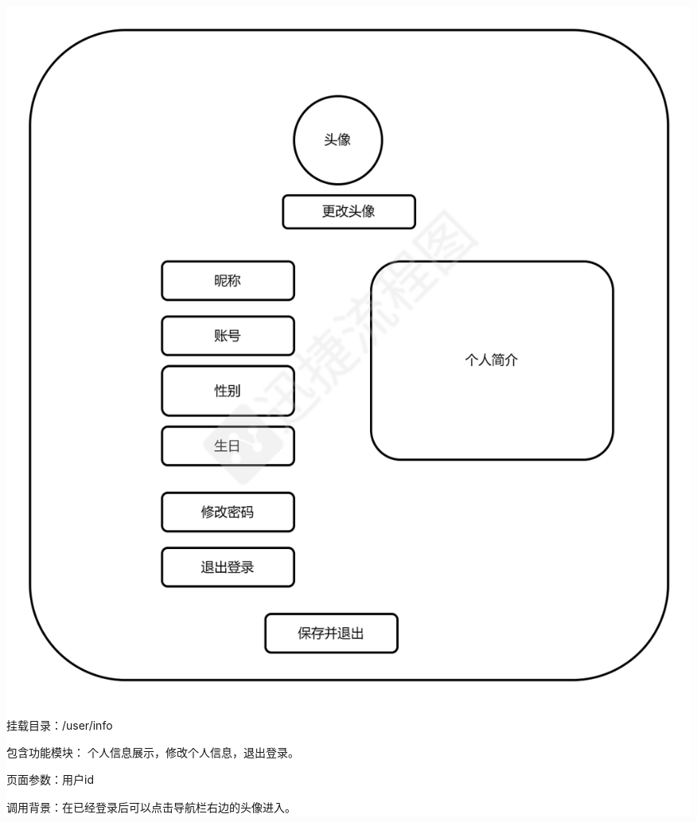 ![](img/5-4.png)

挂载目录：/user/info

包含功能模块： 个人信息展示，修改个人信息，退出登录。

页面参数：用户id

调用背景：在已经登录后可以点击导航栏右边的头像进入。
